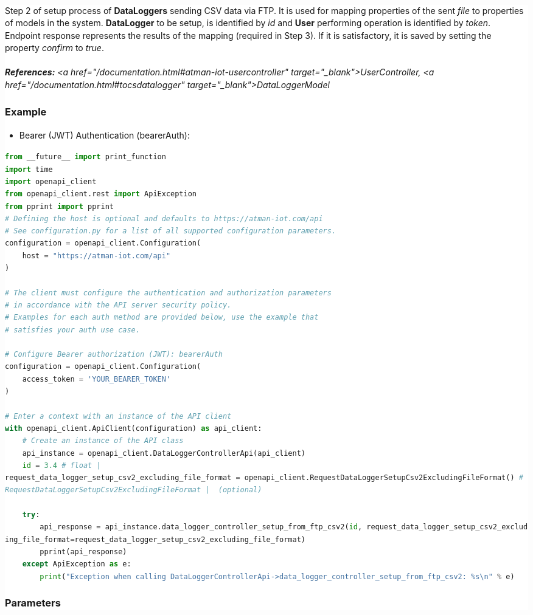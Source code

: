 

Step 2 of setup process of <b>DataLoggers</b> sending CSV data via FTP. It is used for mapping properties of the sent <i>file</i> to properties of models in the system. <b>DataLogger</b> to be setup, is identified by <i>id</i> and <b>User</b> performing operation is identified by <i>token</i>. Endpoint response represents the results of the mapping (required in Step 3). If it is satisfactory, it is saved by setting the property <i>confirm</i> to <i>true</i>.<br><br><i><b>References:</b> <a href=\"/documentation.html#atman-iot-usercontroller\" target=\"_blank\">UserController</a>, <a href=\"/documentation.html#tocsdatalogger\" target=\"_blank\">DataLoggerModel</a></i>

### Example

* Bearer (JWT) Authentication (bearerAuth):
```python
from __future__ import print_function
import time
import openapi_client
from openapi_client.rest import ApiException
from pprint import pprint
# Defining the host is optional and defaults to https://atman-iot.com/api
# See configuration.py for a list of all supported configuration parameters.
configuration = openapi_client.Configuration(
    host = "https://atman-iot.com/api"
)

# The client must configure the authentication and authorization parameters
# in accordance with the API server security policy.
# Examples for each auth method are provided below, use the example that
# satisfies your auth use case.

# Configure Bearer authorization (JWT): bearerAuth
configuration = openapi_client.Configuration(
    access_token = 'YOUR_BEARER_TOKEN'
)

# Enter a context with an instance of the API client
with openapi_client.ApiClient(configuration) as api_client:
    # Create an instance of the API class
    api_instance = openapi_client.DataLoggerControllerApi(api_client)
    id = 3.4 # float | 
request_data_logger_setup_csv2_excluding_file_format = openapi_client.RequestDataLoggerSetupCsv2ExcludingFileFormat() # RequestDataLoggerSetupCsv2ExcludingFileFormat |  (optional)

    try:
        api_response = api_instance.data_logger_controller_setup_from_ftp_csv2(id, request_data_logger_setup_csv2_excluding_file_format=request_data_logger_setup_csv2_excluding_file_format)
        pprint(api_response)
    except ApiException as e:
        print("Exception when calling DataLoggerControllerApi->data_logger_controller_setup_from_ftp_csv2: %s\n" % e)
```

### Parameters
